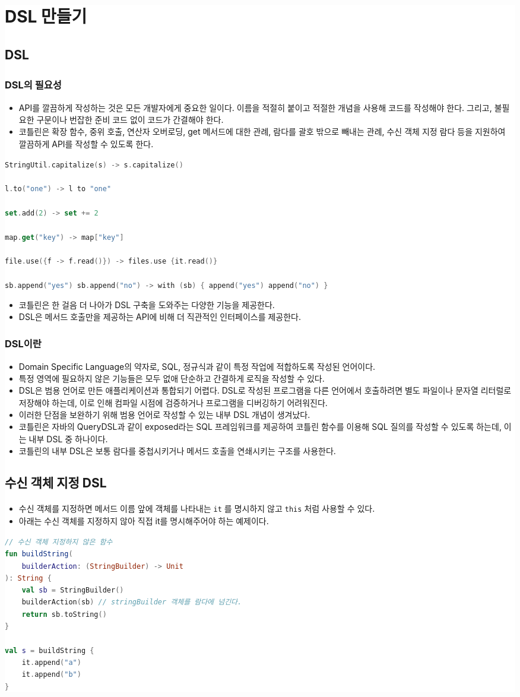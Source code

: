 # DSL 만들기

## DSL

### DSL의 필요성

* API를 깔끔하게 작성하는 것은 모든 개발자에게 중요한 일이다. 이름을 적절히 붙이고 적절한 개념을 사용해 코드를 작성해야 한다. 그리고, 불필요한 구문이나 번잡한 준비 코드 없이 코드가 간결해야 한다.
* 코틀린은 확장 함수, 중위 호출, 연산자 오버로딩, get 메서드에 대한 관례, 람다를 괄호 밖으로 빼내는 관례, 수신 객체 지정 람다 등을 지원하여 깔끔하게 API를 작성할 수 있도록 한다.

```kotlin
StringUtil.capitalize(s) -> s.capitalize()

l.to("one") -> l to "one"

set.add(2) -> set += 2

map.get("key") -> map["key"]

file.use({f -> f.read()}) -> files.use {it.read()}

sb.append("yes") sb.append("no") -> with (sb) { append("yes") append("no") }
```

* 코틀린은 한 걸음 더 나아가 DSL 구축을 도와주는 다양한 기능을 제공한다.&#x20;
* DSL은 메서드 호출만을 제공하는 API에 비해 더 직관적인 인터페이스를 제공한다.

### DSL이란

* Domain Specific Language의 약자로, SQL, 정규식과 같이 특정 작업에 적합하도록 작성된 언어이다.
* 특정 영역에 필요하지 않은 기능들은 모두 없애 단순하고 간결하게 로직을 작성할 수 있다.
* DSL은 범용 언어로 만든 애플리케이션과 통합되기 어렵다. DSL로 작성된 프로그램을 다른 언어에서 호출하려면 별도 파일이나 문자열 리터럴로 저장해야 하는데, 이로 인해 컴파일 시점에 검증하거나 프로그램을 디버깅하기 어려워진다.
* 이러한 단점을 보완하기 위해 범용 언어로 작성할 수 있는 내부 DSL 개념이 생겨났다.
* 코틀린은 자바의  QueryDSL과 같이 exposed라는 SQL 프레임워크를 제공하여 코틀린 함수를 이용해 SQL 질의를 작성할 수 있도록 하는데, 이는 내부 DSL 중 하나이다.
* 코틀린의 내부 DSL은 보통 람다를 중첩시키거나 메서드 호출을 연쇄시키는 구조를 사용한다.

## 수신 객체 지정 DSL

* 수신 객체를 지정하면 메서드 이름 앞에 객체를 나타내는 `it` 를 명시하지 않고 `this` 처럼 사용할 수 있다.
* 아래는 수신 객체를 지정하지 않아 직접 it를 명시해주어야 하는 예제이다.

```kotlin
// 수신 객체 지정하지 않은 함수
fun buildString(
    builderAction: (StringBuilder) -> Unit
): String {
    val sb = StringBuilder()
    builderAction(sb) // stringBuilder 객체를 람다에 넘긴다.
    return sb.toString()
}

val s = buildString {
    it.append("a")
    it.append("b")
}
```
